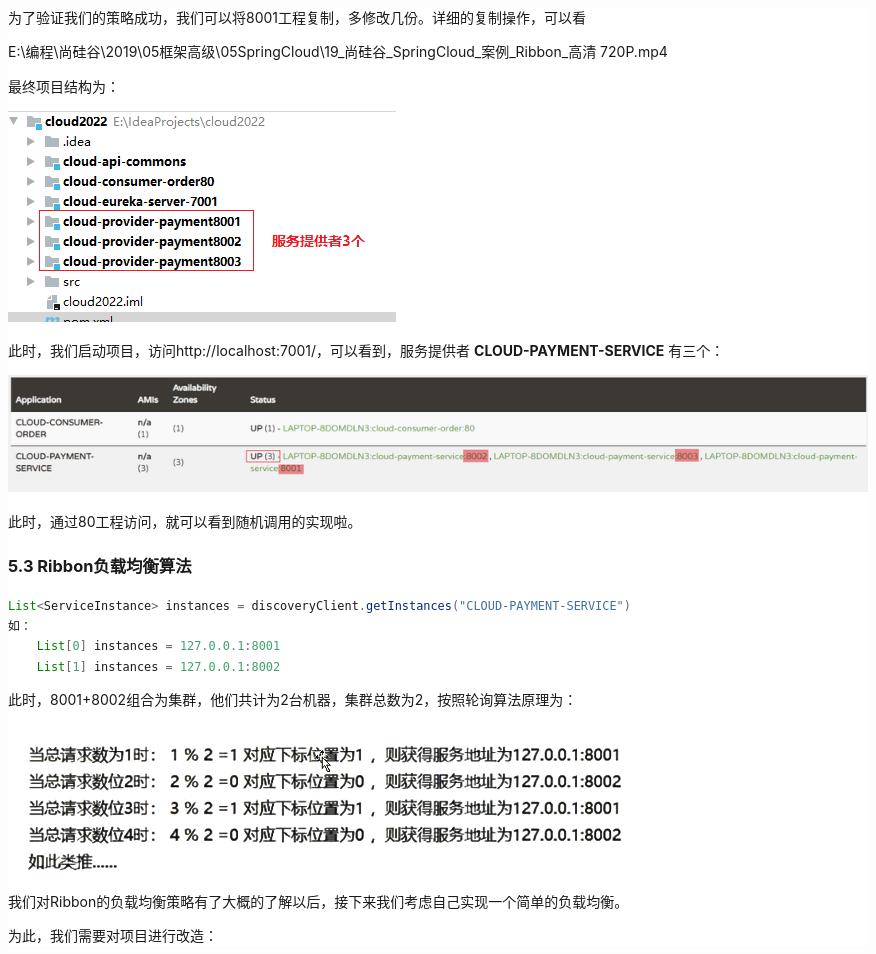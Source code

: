 为了验证我们的策略成功，我们可以将8001工程复制，多修改几份。详细的复制操作，可以看

E:\编程\尚硅谷\2019\05框架高级\05SpringCloud\19_尚硅谷_SpringCloud_案例_Ribbon_高清 720P.mp4

最终项目结构为：

![](尚硅谷SpringCloud.assets/Snipaste_2022-05-02_09-38-58.png)

此时，我们启动项目，访问http://localhost:7001/，可以看到，服务提供者 **CLOUD-PAYMENT-SERVICE** 有三个：

![](尚硅谷SpringCloud.assets/Snipaste_2022-05-02_09-39-54.png)

此时，通过80工程访问，就可以看到随机调用的实现啦。

### 5.3 Ribbon负载均衡算法

~~~java
List<ServiceInstance> instances = discoveryClient.getInstances("CLOUD-PAYMENT-SERVICE")
如：
    List[0] instances = 127.0.0.1:8001
    List[1] instances = 127.0.0.1:8002
~~~

此时，8001+8002组合为集群，他们共计为2台机器，集群总数为2，按照轮询算法原理为：

![](尚硅谷SpringCloud.assets/Snipaste_2022-05-02_10-16-07.png)

我们对Ribbon的负载均衡策略有了大概的了解以后，接下来我们考虑自己实现一个简单的负载均衡。

为此，我们需要对项目进行改造：
